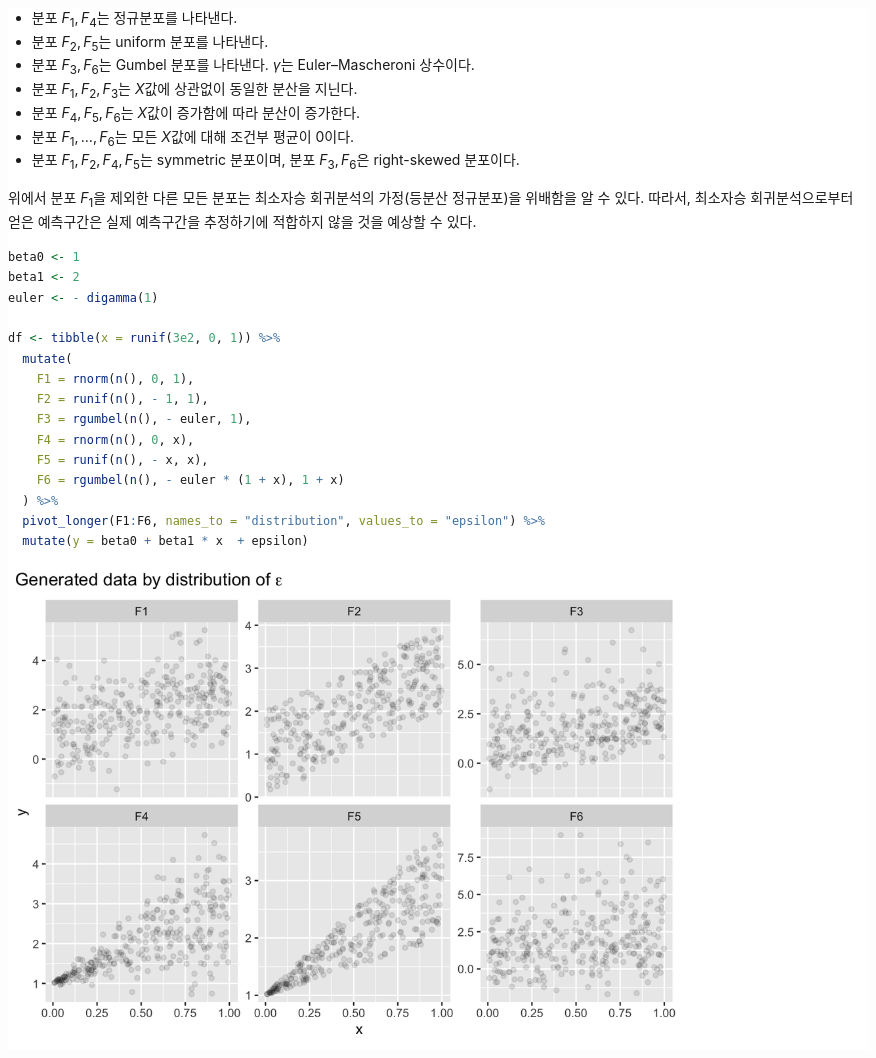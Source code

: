 - 분포 $F_1, F_4$는 정규분포를 나타낸다.
- 분포 $F_2, F_5$는 uniform 분포를 나타낸다.
- 분포 $F_3, F_6$는 Gumbel 분포를 나타낸다. $\gamma$는 Euler–Mascheroni 상수이다.
- 분포 $F_1, F_2, F_3$는 $X$값에 상관없이 동일한 분산을 지닌다.
- 분포 $F_4, F_5, F_6$는 $X$값이 증가함에 따라 분산이 증가한다.
- 분포 $F_1, \ldots, F_6$는 모든 $X$값에 대해 조건부 평균이 0이다.
- 분포 $F_1, F_2, F_4, F_5$는 symmetric 분포이며, 분포 $F_3, F_6$은 right-skewed 분포이다.

위에서 분포 $F_1$을 제외한 다른 모든 분포는 최소자승 회귀분석의 가정(등분산 정규분포)을 위배함을 알 수 있다. 따라서, 최소자승 회귀분석으로부터 얻은 예측구간은 실제 예측구간을 추정하기에 적합하지 않을 것을 예상할 수 있다.


```r
beta0 <- 1
beta1 <- 2
euler <- - digamma(1)

df <- tibble(x = runif(3e2, 0, 1)) %>%
  mutate(
    F1 = rnorm(n(), 0, 1),
    F2 = runif(n(), - 1, 1),
    F3 = rgumbel(n(), - euler, 1),
    F4 = rnorm(n(), 0, x),
    F5 = runif(n(), - x, x),
    F6 = rgumbel(n(), - euler * (1 + x), 1 + x)
  ) %>%
  pivot_longer(F1:F6, names_to = "distribution", values_to = "epsilon") %>%
  mutate(y = beta0 + beta1 * x  + epsilon)
```


<img src="01-quantile-regression_files/figure-html/unnamed-chunk-26-1.png" width="672" />
